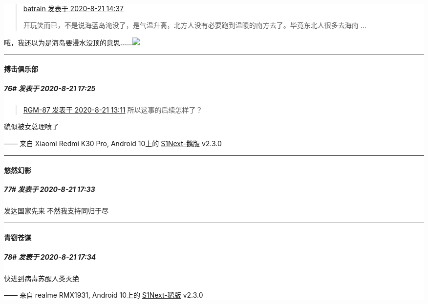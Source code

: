 

<blockquote><a href="httphttps://bbs.saraba1st.com/2b/forum.php?mod=redirect&amp;goto=findpost&amp;pid=48506171&amp;ptid=1955782" target="_blank">batrain 发表于 2020-8-21 14:37</a>

开玩笑而已，不是说海蓝岛淹没了，是气温升高，北方人没有必要跑到温暖的南方去了。毕竟东北人很多去海南 ...</blockquote>
哦，我还以为是海岛要浸水没顶的意思……<img src="https://static.saraba1st.com/image/smiley/face2017/003.png" referrerpolicy="no-referrer">







*****

####  搏击俱乐部  
##### 76#       发表于 2020-8-21 17:25



<blockquote><a href="httphttps://bbs.saraba1st.com/2b/forum.php?mod=redirect&amp;goto=findpost&amp;pid=48505335&amp;ptid=1955782" target="_blank">RGM-87 发表于 2020-8-21 13:11</a>
所以这事的后续怎样了？</blockquote>
貌似被女总理喷了

—— 来自 Xiaomi Redmi K30 Pro, Android 10上的 [S1Next-鹅版](https://github.com/ykrank/S1-Next/releases) v2.3.0







*****

####  悠然幻影  
##### 77#       发表于 2020-8-21 17:33




发达国家先来 不然我支持同归于尽







*****

####  青窃苍谋  
##### 78#       发表于 2020-8-21 17:34




快进到病毒苏醒人类灭绝

—— 来自 realme RMX1931, Android 10上的 [S1Next-鹅版](https://github.com/ykrank/S1-Next/releases) v2.3.0





